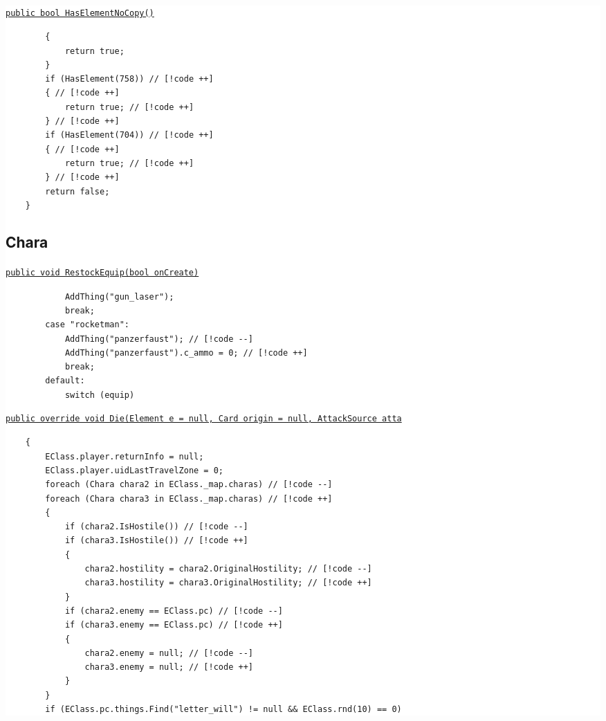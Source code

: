 [`public bool HasElementNoCopy()`](https://github.com/Elin-Modding-Resources/Elin-Decompiled/blob/01a5ed6e37d11e0faf9beb4dd4c735b02f5d859a/Elin/Card.cs#L5813-L5818)
```cs:line-numbers=5813
		{
			return true;
		}
		if (HasElement(758)) // [!code ++]
		{ // [!code ++]
			return true; // [!code ++]
		} // [!code ++]
		if (HasElement(704)) // [!code ++]
		{ // [!code ++]
			return true; // [!code ++]
		} // [!code ++]
		return false;
	}

```

## Chara

[`public void RestockEquip(bool onCreate)`](https://github.com/Elin-Modding-Resources/Elin-Decompiled/blob/01a5ed6e37d11e0faf9beb4dd4c735b02f5d859a/Elin/Chara.cs#L4785-L4791)
```cs:line-numbers=4785
			AddThing("gun_laser");
			break;
		case "rocketman":
			AddThing("panzerfaust"); // [!code --]
			AddThing("panzerfaust").c_ammo = 0; // [!code ++]
			break;
		default:
			switch (equip)
```

[`public override void Die(Element e = null, Card origin = null, AttackSource atta`](https://github.com/Elin-Modding-Resources/Elin-Decompiled/blob/01a5ed6e37d11e0faf9beb4dd4c735b02f5d859a/Elin/Chara.cs#L5342-L5356)
```cs:line-numbers=5342
	{
		EClass.player.returnInfo = null;
		EClass.player.uidLastTravelZone = 0;
		foreach (Chara chara2 in EClass._map.charas) // [!code --]
		foreach (Chara chara3 in EClass._map.charas) // [!code ++]
		{
			if (chara2.IsHostile()) // [!code --]
			if (chara3.IsHostile()) // [!code ++]
			{
				chara2.hostility = chara2.OriginalHostility; // [!code --]
				chara3.hostility = chara3.OriginalHostility; // [!code ++]
			}
			if (chara2.enemy == EClass.pc) // [!code --]
			if (chara3.enemy == EClass.pc) // [!code ++]
			{
				chara2.enemy = null; // [!code --]
				chara3.enemy = null; // [!code ++]
			}
		}
		if (EClass.pc.things.Find("letter_will") != null && EClass.rnd(10) == 0)
```
